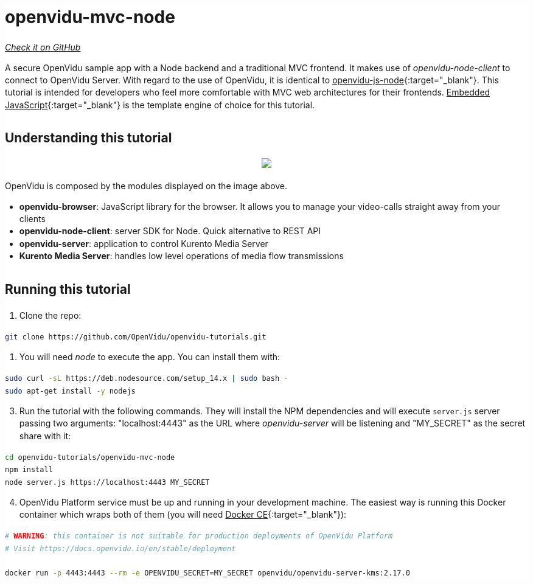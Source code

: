 # openvidu-mvc-node
<a href="https://github.com/OpenVidu/openvidu-tutorials/tree/master/openvidu-mvc-node" target="_blank"><i class="icon ion-social-github"> Check it on GitHub</i></a>

A secure OpenVidu sample app with a Node backend and a traditional MVC frontend. It makes use of _openvidu-node-client_ to connect to OpenVidu Server. With regard to the use of OpenVidu, it is identical to [openvidu-js-node](tutorials/openvidu-js-node){:target="_blank"}. This tutorial is intended for developers who feel more comfortable with MVC web architectures for their frontends. [Embedded JavaScript](https://ejs.co/){:target="_blank"} is the template engine of choice for this tutorial.

## Understanding this tutorial

<p align="center">
  <img class="img-responsive" src="https://docs.google.com/uc?id=0B61cQ4sbhmWSSGxqS2hYOVQzLW8">
</p>

OpenVidu is composed by the modules displayed on the image above.

- **openvidu-browser**: JavaScript library for the browser. It allows you to manage your video-calls straight away from your clients
- **openvidu-node-client**: server SDK for Node. Quick alternative to REST API
- **openvidu-server**: application to control Kurento Media Server
- **Kurento Media Server**: handles low level operations of media flow transmissions

## Running this tutorial

1) Clone the repo:

```bash
git clone https://github.com/OpenVidu/openvidu-tutorials.git
```

1) You will need _node_ to execute the app. You can install them with:

```bash
sudo curl -sL https://deb.nodesource.com/setup_14.x | sudo bash -
sudo apt-get install -y nodejs
```

3) Run the tutorial with the following commands. They will install the NPM dependencies and will execute `server.js` server passing two arguments: "localhost:4443" as the URL where _openvidu-server_ will be listening and "MY_SECRET" as the secret share with it:

```bash
cd openvidu-tutorials/openvidu-mvc-node
npm install
node server.js https://localhost:4443 MY_SECRET
```

4) OpenVidu Platform service must be up and running in your development machine. The easiest way is running this Docker container which wraps both of them (you will need [Docker CE](https://store.docker.com/search?type=edition&offering=community){:target="_blank"}):

```bash
# WARNING: this container is not suitable for production deployments of OpenVidu Platform
# Visit https://docs.openvidu.io/en/stable/deployment

docker run -p 4443:4443 --rm -e OPENVIDU_SECRET=MY_SECRET openvidu/openvidu-server-kms:2.17.0
```
